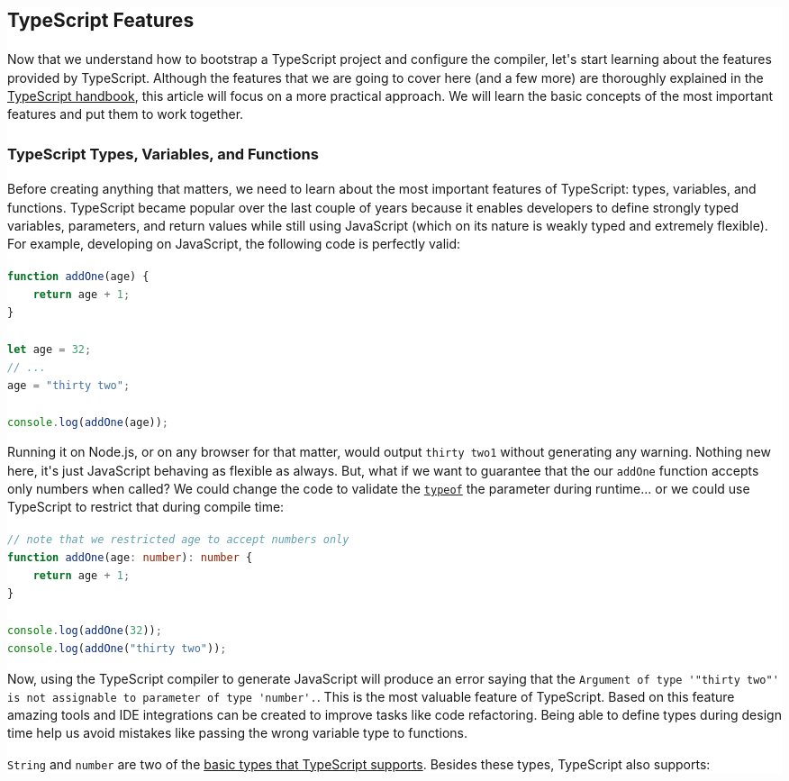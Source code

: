 ## TypeScript Features

Now that we understand how to bootstrap a TypeScript project and configure the compiler, let's start learning about the features provided by TypeScript. Although the features that we are going to cover here (and a few more) are thoroughly explained in the [TypeScript handbook](https://www.typescriptlang.org/docs/handbook/basic-types.html), this article will focus on a more practical approach. We will learn the basic concepts of the most important features and put them to work together.

### TypeScript Types, Variables, and Functions

Before creating anything that matters, we need to learn about the most important features of TypeScript: types, variables, and functions. TypeScript became popular over the last couple of years because it enables developers to define strongly typed variables, parameters, and return values while still using JavaScript (which on its nature is weakly typed and extremely flexible). For example, developing on JavaScript, the following code is perfectly valid:

```javascript
function addOne(age) {
    return age + 1;
}

let age = 32;
// ...
age = "thirty two";

console.log(addOne(age));
```

Running it on Node.js, or on any browser for that matter, would output `thirty two1` without generating any warning. Nothing new here, it's just JavaScript behaving as flexible as always. But, what if we want to guarantee that the our `addOne` function accepts only numbers when called? We could change the code to validate the [`typeof`](https://developer.mozilla.org/en-US/docs/Web/JavaScript/Reference/Operators/typeof) the parameter during runtime... or we could use TypeScript to restrict that during compile time:

```typescript
// note that we restricted age to accept numbers only
function addOne(age: number): number {
    return age + 1;
}

console.log(addOne(32));
console.log(addOne("thirty two"));
```

Now, using the TypeScript compiler to generate JavaScript will produce an error saying that the `Argument of type '"thirty two"' is not assignable to parameter of type 'number'.`. This is the most valuable feature of TypeScript. Based on this feature amazing tools and IDE integrations can be created to improve tasks like code refactoring. Being able to define types during design time help us avoid mistakes like passing the wrong variable type to functions.

`String` and `number` are two of the [basic types that TypeScript supports](https://www.typescriptlang.org/docs/handbook/basic-types.html). Besides these types, TypeScript also supports:
